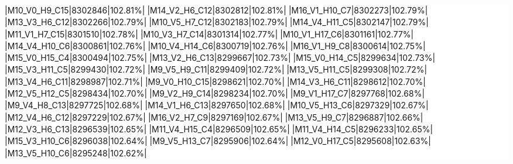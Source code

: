 |M10_V0_H9_C15|8302846|102.81%|
|M14_V2_H6_C12|8302812|102.81%|
|M16_V1_H10_C7|8302273|102.79%|
|M13_V3_H6_C12|8302266|102.79%|
|M10_V5_H7_C12|8302183|102.79%|
|M14_V4_H11_C5|8302147|102.79%|
|M11_V1_H7_C15|8301510|102.78%|
|M10_V3_H7_C14|8301314|102.77%|
|M10_V1_H17_C6|8301161|102.77%|
|M14_V4_H10_C6|8300861|102.76%|
|M10_V4_H14_C6|8300719|102.76%|
|M16_V1_H9_C8|8300614|102.75%|
|M15_V0_H15_C4|8300494|102.75%|
|M13_V2_H6_C13|8299667|102.73%|
|M15_V0_H14_C5|8299634|102.73%|
|M15_V3_H11_C5|8299430|102.72%|
|M9_V5_H9_C11|8299409|102.72%|
|M13_V5_H11_C5|8299308|102.72%|
|M13_V4_H6_C11|8298987|102.71%|
|M9_V0_H10_C15|8298621|102.70%|
|M14_V3_H6_C11|8298612|102.70%|
|M12_V5_H12_C5|8298434|102.70%|
|M9_V2_H9_C14|8298234|102.70%|
|M9_V1_H17_C7|8297768|102.68%|
|M9_V4_H8_C13|8297725|102.68%|
|M14_V1_H6_C13|8297650|102.68%|
|M10_V5_H13_C6|8297329|102.67%|
|M12_V4_H6_C12|8297229|102.67%|
|M16_V2_H7_C9|8297169|102.67%|
|M13_V5_H9_C7|8296887|102.66%|
|M12_V3_H6_C13|8296539|102.65%|
|M11_V4_H15_C4|8296509|102.65%|
|M11_V4_H14_C5|8296233|102.65%|
|M15_V3_H10_C6|8296038|102.64%|
|M9_V5_H13_C7|8295906|102.64%|
|M12_V0_H17_C5|8295608|102.63%|
|M13_V5_H10_C6|8295248|102.62%|